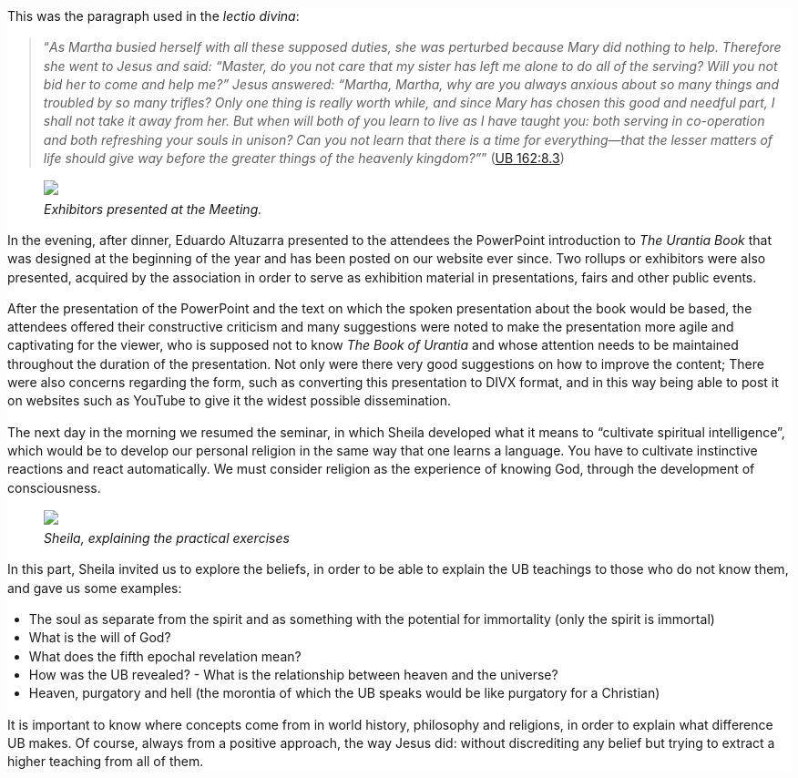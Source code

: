 This was the paragraph used in the _lectio divina_:

> “_As Martha busied herself with all these supposed duties, she was perturbed because Mary did nothing to help. Therefore she went to Jesus and said: “Master, do you not care that my sister has left me alone to do all of the serving? Will you not bid her to come and help me?” Jesus answered: “Martha, Martha, why are you always anxious about so many things and troubled by so many trifles? Only one thing is really worth while, and since Mary has chosen this good and needful part, I shall not take it away from her. But when will both of you learn to live as I have taught you: both serving in co-operation and both refreshing your souls in unison? Can you not learn that there is a time for everything—that the lesser matters of life should give way before the greater things of the heavenly kingdom?”_” ([UB 162:8.3](/en/The_Urantia_Book/162#p8_3))

<figure id="Figure_4" class="image urantiapedia image-style-align-right">
<img src="/image/article/Luz_y_Vida/LyV21/04.jpg">
<figcaption><em>Exhibitors presented at the Meeting.</em></figcaption>
</figure>

In the evening, after dinner, Eduardo Altuzarra presented to the attendees the PowerPoint introduction to _The Urantia Book_ that was designed at the beginning of the year and has been posted on our website ever since. Two rollups or exhibitors were also presented, acquired by the association in order to serve as exhibition material in presentations, fairs and other public events.

After the presentation of the PowerPoint and the text on which the spoken presentation about the book would be based, the attendees offered their constructive criticism and many suggestions were noted to make the presentation more agile and captivating for the viewer, who is supposed not to know _The Book of Urantia_ and whose attention needs to be maintained throughout the duration of the presentation. Not only were there very good suggestions on how to improve the content; There were also concerns regarding the form, such as converting this presentation to DIVX format, and in this way being able to post it on websites such as YouTube to give it the widest possible dissemination.

The next day in the morning we resumed the seminar, in which Sheila developed what it means to “cultivate spiritual intelligence”, which would be to develop our personal religion in the same way that one learns a language. You have to cultivate instinctive reactions and react automatically. We must consider religion as the experience of knowing God, through the development of consciousness.

<figure id="Figure_5" class="image urantiapedia">
<img src="/image/article/Luz_y_Vida/LyV21/05.jpg">
<figcaption><em>Sheila, explaining the practical exercises</em></figcaption>
</figure>

In this part, Sheila invited us to explore the beliefs, in order to be able to explain the UB teachings to those who do not know them, and gave us some examples:

- The soul as separate from the spirit and as something with the potential for immortality (only the spirit is immortal)
- What is the will of God?
- What does the fifth epochal revelation mean?
- How was the UB revealed? - What is the relationship between heaven and the universe?
- Heaven, purgatory and hell (the morontia of which the UB speaks would be like purgatory for a Christian)

It is important to know where concepts come from in world history, philosophy and religions, in order to explain what difference UB makes. Of course, always from a positive approach, the way Jesus did: without discrediting any belief but trying to extract a higher teaching from all of them.
